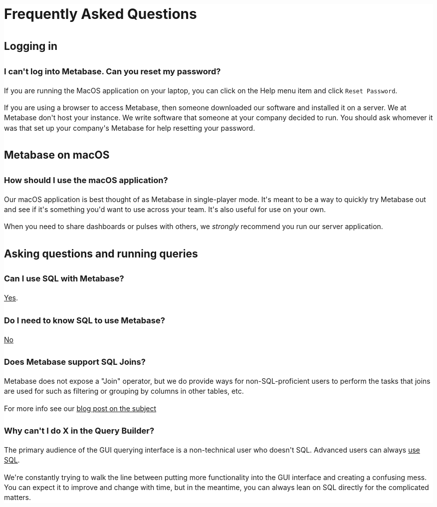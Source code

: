 # Frequently Asked Questions

## Logging in

### I can't log into Metabase. Can you reset my password?

If you are running the MacOS application on your laptop, you can click on the Help menu item and click `Reset Password`.

If you are using a browser to access Metabase, then someone downloaded our software and installed it on a server. We at Metabase don't host your instance. We write software that someone at your company decided to run. You should ask whomever it was that set up your company's Metabase for help resetting your password.


## Metabase on macOS

### How should I use the macOS application?

Our macOS application is best thought of as Metabase in single-player mode. It's meant to be a way to quickly try Metabase out and see if it's something you'd want to use across your team. It's also useful for use on your own.

When you need to share dashboards or pulses with others, we *strongly* recommend you run our server application.


## Asking questions and running queries

### Can I use SQL with Metabase?
[Yes](http://www.metabase.com/docs/latest/users-guide/04-asking-questions.html#using-sql).

### Do I need to know SQL to use Metabase?
[No](http://www.metabase.com/docs/latest/users-guide/04-asking-questions.html)

### Does Metabase support SQL Joins?

Metabase does not expose a "Join" operator, but we do provide ways for non-SQL-proficient users to perform the tasks that joins are used for such as filtering or grouping by columns in other tables, etc.

For more info see our [blog post on the subject](http://www.metabase.com/blog/Joins)

### Why can't I do X in the Query Builder?

The primary audience of the GUI querying interface is a non-technical user who doesn't SQL. Advanced users can always [use SQL](http://www.metabase.com/docs/latest/users-guide/04-asking-questions.html#using-sql).

We're constantly trying to walk the line between putting more functionality into the GUI interface and creating a confusing mess. You can expect it to improve and change with time, but in the meantime, you can always lean on SQL directly for the complicated matters.
